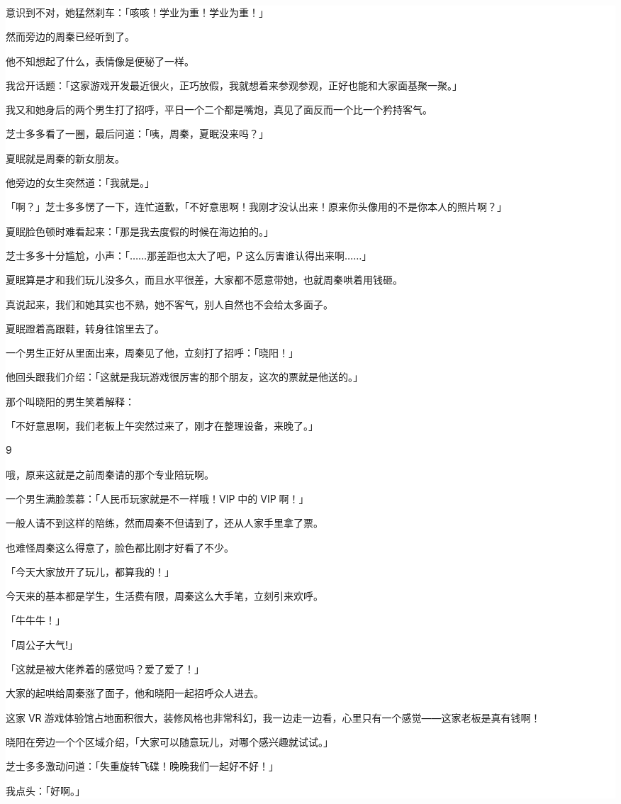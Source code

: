 意识到不对，她猛然刹车：「咳咳！学业为重！学业为重！」

然而旁边的周秦已经听到了。

他不知想起了什么，表情像是便秘了⼀样。

我岔开话题：「这家游戏开发最近很火，正巧放假，我就想着来参观参观，正好也能和⼤家面基聚⼀聚。」

我又和她身后的两个男⽣打了招呼，平日⼀个二个都是嘴炮，真见了面反而⼀个比⼀个矜持客气。

芝士多多看了⼀圈，最后问道：「咦，周秦，夏眠没来吗？」

夏眠就是周秦的新女朋友。

他旁边的女⽣突然道：「我就是。」

「啊？」芝士多多愣了⼀下，连忙道歉，「不好意思啊！我刚才没认出来！原来你头像⽤的不是你本⼈的照片啊？」

夏眠脸色顿时难看起来：「那是我去度假的时候在海边拍的。」

芝士多多十分尴尬，小声：「……那差距也太⼤了吧，P 这么厉害谁认得出来啊……」

夏眠算是才和我们玩儿没多久，而且水平很差，⼤家都不愿意带她，也就周秦哄着⽤钱砸。

真说起来，我们和她其实也不熟，她不客气，别⼈自然也不会给太多面子。

夏眠蹬着高跟鞋，转身往馆里去了。

⼀个男⽣正好从里面出来，周秦见了他，立刻打了招呼：「晓阳！」

他回头跟我们介绍：「这就是我玩游戏很厉害的那个朋友，这次的票就是他送的。」

那个叫晓阳的男⽣笑着解释：

「不好意思啊，我们老板上午突然过来了，刚才在整理设备，来晚了。」

9

哦，原来这就是之前周秦请的那个专业陪玩啊。

⼀个男⽣满脸羡慕：「⼈民币玩家就是不⼀样哦！VIP 中的 VIP 啊！」

⼀般⼈请不到这样的陪练，然而周秦不但请到了，还从⼈家手里拿了票。

也难怪周秦这么得意了，脸色都比刚才好看了不少。

「今天⼤家放开了玩儿，都算我的！」

今天来的基本都是学⽣，⽣活费有限，周秦这么⼤手笔，立刻引来欢呼。

「牛牛牛！」

「周公子⼤气!」

「这就是被⼤佬养着的感觉吗？爱了爱了！」

⼤家的起哄给周秦涨了面子，他和晓阳⼀起招呼众⼈进去。

这家 VR 游戏体验馆占地面积很⼤，装修风格也非常科幻，我⼀边走⼀边看，心里只有⼀个感觉——这家老板是真有钱啊！

晓阳在旁边⼀个个区域介绍，「⼤家可以随意玩儿，对哪个感兴趣就试试。」

芝士多多激动问道：「失重旋转飞碟！晚晚我们⼀起好不好！」

我点头：「好啊。」
